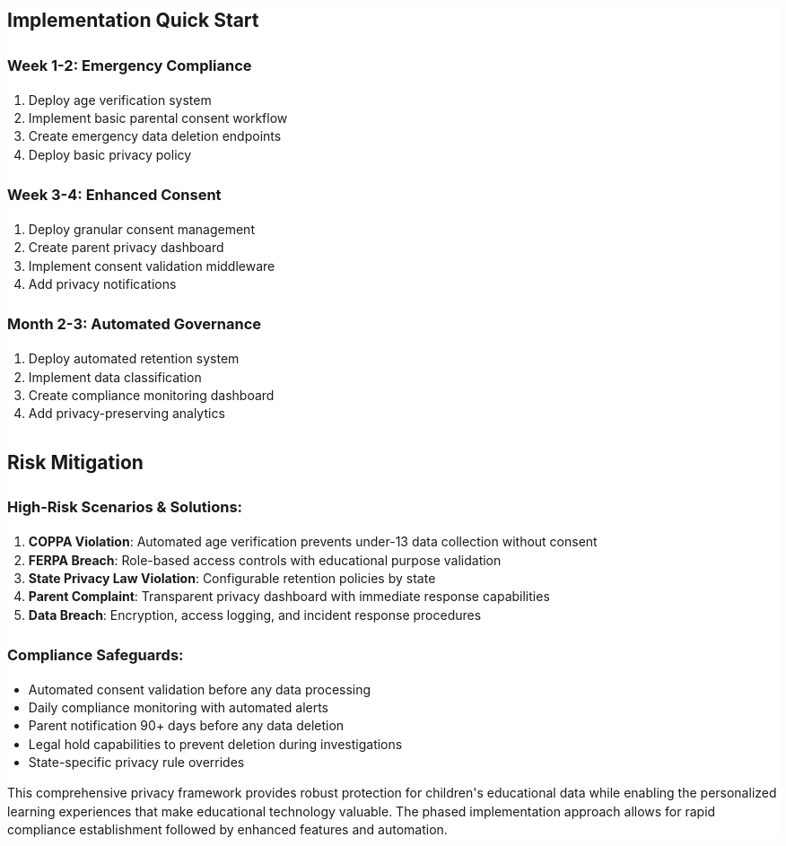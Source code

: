 ## Implementation Quick Start

### Week 1-2: Emergency Compliance
1. Deploy age verification system
2. Implement basic parental consent workflow
3. Create emergency data deletion endpoints
4. Deploy basic privacy policy

### Week 3-4: Enhanced Consent
1. Deploy granular consent management
2. Create parent privacy dashboard
3. Implement consent validation middleware
4. Add privacy notifications

### Month 2-3: Automated Governance
1. Deploy automated retention system
2. Implement data classification
3. Create compliance monitoring dashboard
4. Add privacy-preserving analytics

## Risk Mitigation

### High-Risk Scenarios & Solutions:
1. **COPPA Violation**: Automated age verification prevents under-13 data collection without consent
2. **FERPA Breach**: Role-based access controls with educational purpose validation
3. **State Privacy Law Violation**: Configurable retention policies by state
4. **Parent Complaint**: Transparent privacy dashboard with immediate response capabilities
5. **Data Breach**: Encryption, access logging, and incident response procedures

### Compliance Safeguards:
- Automated consent validation before any data processing
- Daily compliance monitoring with automated alerts
- Parent notification 90+ days before any data deletion
- Legal hold capabilities to prevent deletion during investigations
- State-specific privacy rule overrides

This comprehensive privacy framework provides robust protection for children's educational data while enabling the personalized learning experiences that make educational technology valuable. The phased implementation approach allows for rapid compliance establishment followed by enhanced features and automation.